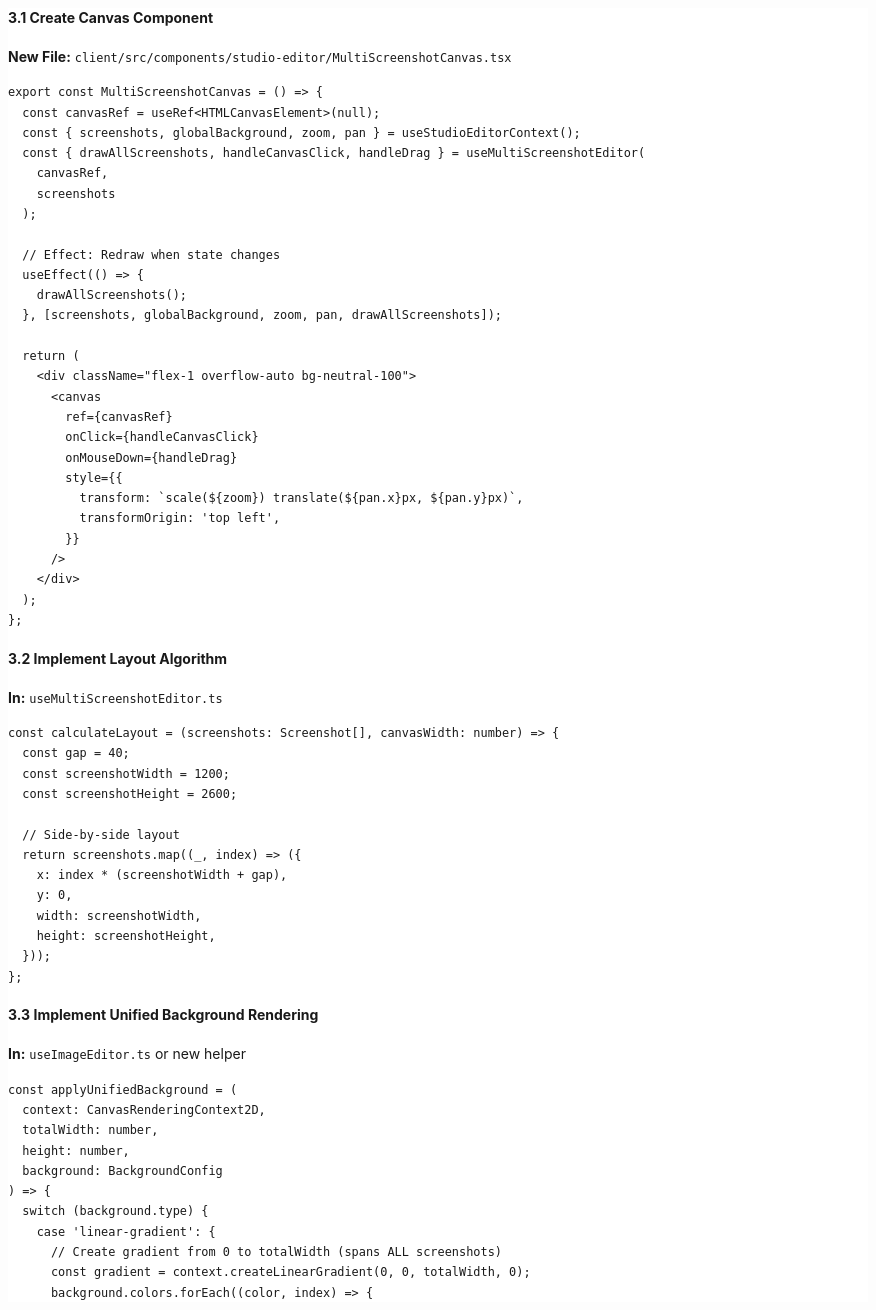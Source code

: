 #### 3.1 Create Canvas Component
**New File:** `client/src/components/studio-editor/MultiScreenshotCanvas.tsx`
```tsx
export const MultiScreenshotCanvas = () => {
  const canvasRef = useRef<HTMLCanvasElement>(null);
  const { screenshots, globalBackground, zoom, pan } = useStudioEditorContext();
  const { drawAllScreenshots, handleCanvasClick, handleDrag } = useMultiScreenshotEditor(
    canvasRef,
    screenshots
  );
  
  // Effect: Redraw when state changes
  useEffect(() => {
    drawAllScreenshots();
  }, [screenshots, globalBackground, zoom, pan, drawAllScreenshots]);
  
  return (
    <div className="flex-1 overflow-auto bg-neutral-100">
      <canvas
        ref={canvasRef}
        onClick={handleCanvasClick}
        onMouseDown={handleDrag}
        style={{
          transform: `scale(${zoom}) translate(${pan.x}px, ${pan.y}px)`,
          transformOrigin: 'top left',
        }}
      />
    </div>
  );
};
```

#### 3.2 Implement Layout Algorithm
**In:** `useMultiScreenshotEditor.ts`
```tsx
const calculateLayout = (screenshots: Screenshot[], canvasWidth: number) => {
  const gap = 40;
  const screenshotWidth = 1200;
  const screenshotHeight = 2600;
  
  // Side-by-side layout
  return screenshots.map((_, index) => ({
    x: index * (screenshotWidth + gap),
    y: 0,
    width: screenshotWidth,
    height: screenshotHeight,
  }));
};
```

#### 3.3 Implement Unified Background Rendering
**In:** `useImageEditor.ts` or new helper
```tsx
const applyUnifiedBackground = (
  context: CanvasRenderingContext2D,
  totalWidth: number,
  height: number,
  background: BackgroundConfig
) => {
  switch (background.type) {
    case 'linear-gradient': {
      // Create gradient from 0 to totalWidth (spans ALL screenshots)
      const gradient = context.createLinearGradient(0, 0, totalWidth, 0);
      background.colors.forEach((color, index) => {
```